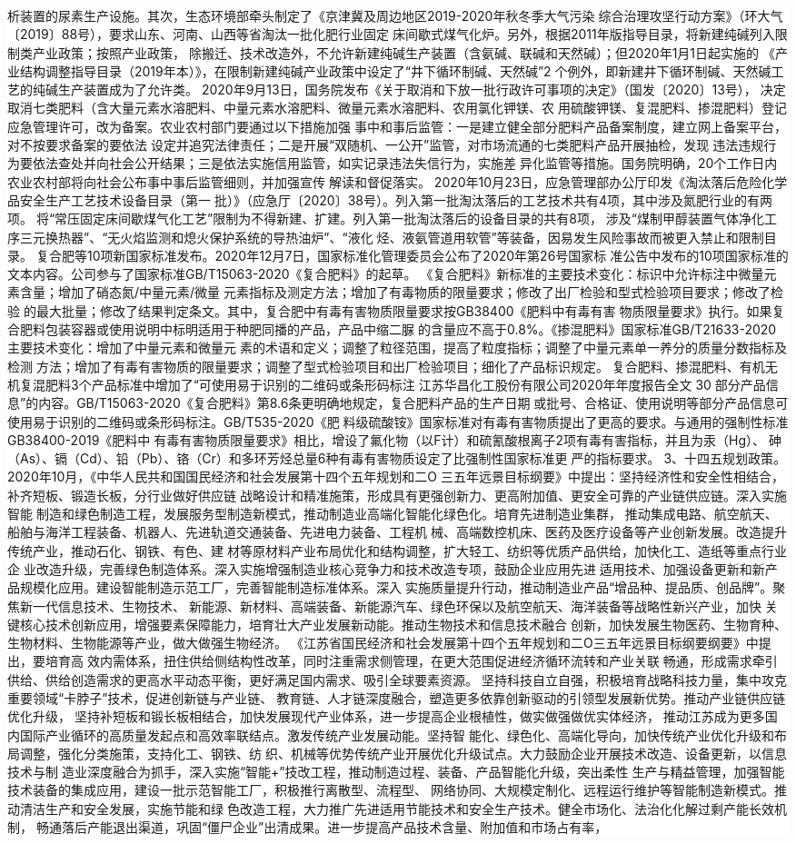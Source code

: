 析装置的尿素生产设施。其次，生态环境部牵头制定了《京津冀及周边地区2019-2020年秋冬季大气污染
综合治理攻坚行动方案》（环大气〔2019〕88号），要求山东、河南、山西等省淘汰一批化肥行业固定
床间歇式煤气化炉。另外，根据2011年版指导目录，将新建纯碱列入限制类产业政策；按照产业政策，
除搬迁、技术改造外，不允许新建纯碱生产装置（含氨碱、联碱和天然碱）；但2020年1月1日起实施的
《产业结构调整指导目录（2019年本）》，在限制新建纯碱产业政策中设定了“井下循环制碱、天然碱”2
个例外，即新建井下循环制碱、天然碱工艺的纯碱生产装置成为了允许类。
2020年9月13日，国务院发布《关于取消和下放一批行政许可事项的决定》（国发〔2020〕13号），
决定取消七类肥料（含大量元素水溶肥料、中量元素水溶肥料、微量元素水溶肥料、农用氯化钾镁、农
用硫酸钾镁、复混肥料、掺混肥料）登记应急管理许可，改为备案。农业农村部门要通过以下措施加强
事中和事后监管：一是建立健全部分肥料产品备案制度，建立网上备案平台，对不按要求备案的要依法
设定并追究法律责任；二是开展“双随机、一公开”监管，对市场流通的七类肥料产品开展抽检，发现
违法违规行为要依法查处并向社会公开结果；三是依法实施信用监管，如实记录违法失信行为，实施差
异化监管等措施。国务院明确，20个工作日内农业农村部将向社会公布事中事后监管细则，并加强宣传
解读和督促落实。
2020年10月23日，应急管理部办公厅印发《淘汰落后危险化学品安全生产工艺技术设备目录（第一
批）》（应急厅〔2020〕38号）。列入第一批淘汰落后的工艺技术共有4项，其中涉及氮肥行业的有两项。
将“常压固定床间歇煤气化工艺”限制为不得新建、扩建。列入第一批淘汰落后的设备目录的共有8项，
涉及“煤制甲醇装置气体净化工序三元换热器”、“无火焰监测和熄火保护系统的导热油炉”、“液化
烃、液氨管道用软管”等装备，因易发生风险事故而被更入禁止和限制目录。
复合肥等10项新国家标准发布。2020年12月7日，国家标准化管理委员会公布了2020年第26号国家标
准公告中发布的10项国家标准的文本内容。公司参与了国家标准GB/T15063-2020《复合肥料》的起草。
《复合肥料》新标准的主要技术变化：标识中允许标注中微量元素含量；增加了硝态氮/中量元素/微量
元素指标及测定方法；增加了有毒物质的限量要求；修改了出厂检验和型式检验项目要求；修改了检验
的最大批量；修改了结果判定条文。其中，复合肥中有毒有害物质限量要求按GB38400《肥料中有毒有害
物质限量要求》执行。如果复合肥料包装容器或使用说明中标明适用于种肥同播的产品，产品中缩二脲
的含量应不高于0.8%。《掺混肥料》国家标准GB/T21633-2020主要技术变化：增加了中量元素和微量元
素的术语和定义；调整了粒径范围，提高了粒度指标；调整了中量元素单一养分的质量分数指标及检测
方法；增加了有毒有害物质的限量要求；调整了型式检验项目和出厂检验项目；细化了产品标识规定。
复合肥料、掺混肥料、有机无机复混肥料3个产品标准中增加了“可使用易于识别的二维码或条形码标注
江苏华昌化工股份有限公司2020年年度报告全文
30
部分产品信息”的内容。GB/T15063-2020《复合肥料》第8.6条更明确地规定，复合肥料产品的生产日期
或批号、合格证、使用说明等部分产品信息可使用易于识别的二维码或条形码标注。GB/T535-2020《肥
料级硫酸铵》国家标准对有毒有害物质提出了更高的要求。与通用的强制性标准GB38400-2019《肥料中
有毒有害物质限量要求》相比，增设了氟化物（以F计）和硫氰酸根离子2项有毒有害指标，并且为汞（Hg）、
砷（As）、镉（Cd）、铅（Pb）、铬（Cr）和多环芳烃总量6种有毒有害物质设定了比强制性国家标准更
严的指标要求。
3、十四五规划政策。2020年10月，《中华人民共和国国民经济和社会发展第十四个五年规划和二O
三五年远景目标纲要》中提出：坚持经济性和安全性相结合，补齐短板、锻造长板，分行业做好供应链
战略设计和精准施策，形成具有更强创新力、更高附加值、更安全可靠的产业链供应链。深入实施智能
制造和绿色制造工程，发展服务型制造新模式，推动制造业高端化智能化绿色化。培育先进制造业集群，
推动集成电路、航空航天、船舶与海洋工程装备、机器人、先进轨道交通装备、先进电力装备、工程机
械、高端数控机床、医药及医疗设备等产业创新发展。改造提升传统产业，推动石化、钢铁、有色、建
材等原材料产业布局优化和结构调整，扩大轻工、纺织等优质产品供给，加快化工、造纸等重点行业企
业改造升级，完善绿色制造体系。深入实施增强制造业核心竞争力和技术改造专项，鼓励企业应用先进
适用技术、加强设备更新和新产品规模化应用。建设智能制造示范工厂，完善智能制造标准体系。深入
实施质量提升行动，推动制造业产品“增品种、提品质、创品牌”。聚焦新一代信息技术、生物技术、
新能源、新材料、高端装备、新能源汽车、绿色环保以及航空航天、海洋装备等战略性新兴产业，加快
关键核心技术创新应用，增强要素保障能力，培育壮大产业发展新动能。推动生物技术和信息技术融合
创新，加快发展生物医药、生物育种、生物材料、生物能源等产业，做大做强生物经济。
《江苏省国民经济和社会发展第十四个五年规划和二O三五年远景目标纲要纲要》中提出，要培育高
效内需体系，扭住供给侧结构性改革，同时注重需求侧管理，在更大范围促进经济循环流转和产业关联
畅通，形成需求牵引供给、供给创造需求的更高水平动态平衡，更好满足国内需求、吸引全球要素资源。
坚持科技自立自强，积极培育战略科技力量，集中攻克重要领域“卡脖子”技术，促进创新链与产业链、
教育链、人才链深度融合，塑造更多依靠创新驱动的引领型发展新优势。推动产业链供应链优化升级，
坚持补短板和锻长板相结合，加快发展现代产业体系，进一步提高企业根植性，做实做强做优实体经济，
推动江苏成为更多国内国际产业循环的高质量发起点和高效率联结点。激发传统产业发展动能。坚持智
能化、绿色化、高端化导向，加快传统产业优化升级和布局调整，强化分类施策，支持化工、钢铁、纺
织、机械等优势传统产业开展优化升级试点。大力鼓励企业开展技术改造、设备更新，以信息技术与制
造业深度融合为抓手，深入实施“智能+”技改工程，推动制造过程、装备、产品智能化升级，突出柔性
生产与精益管理，加强智能技术装备的集成应用，建设一批示范智能工厂，积极推行离散型、流程型、
网络协同、大规模定制化、远程运行维护等智能制造新模式。推动清洁生产和安全发展，实施节能和绿
色改造工程，大力推广先进适用节能技术和安全生产技术。健全市场化、法治化化解过剩产能长效机制，
畅通落后产能退出渠道，巩固“僵尸企业”出清成果。进一步提高产品技术含量、附加值和市场占有率，